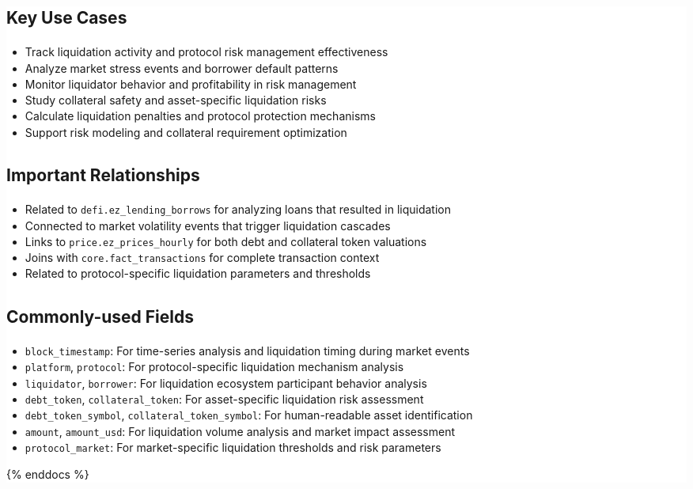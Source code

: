 ## Key Use Cases
- Track liquidation activity and protocol risk management effectiveness
- Analyze market stress events and borrower default patterns
- Monitor liquidator behavior and profitability in risk management
- Study collateral safety and asset-specific liquidation risks
- Calculate liquidation penalties and protocol protection mechanisms
- Support risk modeling and collateral requirement optimization

## Important Relationships
- Related to `defi.ez_lending_borrows` for analyzing loans that resulted in liquidation
- Connected to market volatility events that trigger liquidation cascades
- Links to `price.ez_prices_hourly` for both debt and collateral token valuations
- Joins with `core.fact_transactions` for complete transaction context
- Related to protocol-specific liquidation parameters and thresholds

## Commonly-used Fields
- `block_timestamp`: For time-series analysis and liquidation timing during market events
- `platform`, `protocol`: For protocol-specific liquidation mechanism analysis
- `liquidator`, `borrower`: For liquidation ecosystem participant behavior analysis
- `debt_token`, `collateral_token`: For asset-specific liquidation risk assessment
- `debt_token_symbol`, `collateral_token_symbol`: For human-readable asset identification
- `amount`, `amount_usd`: For liquidation volume analysis and market impact assessment
- `protocol_market`: For market-specific liquidation thresholds and risk parameters

{% enddocs %}

